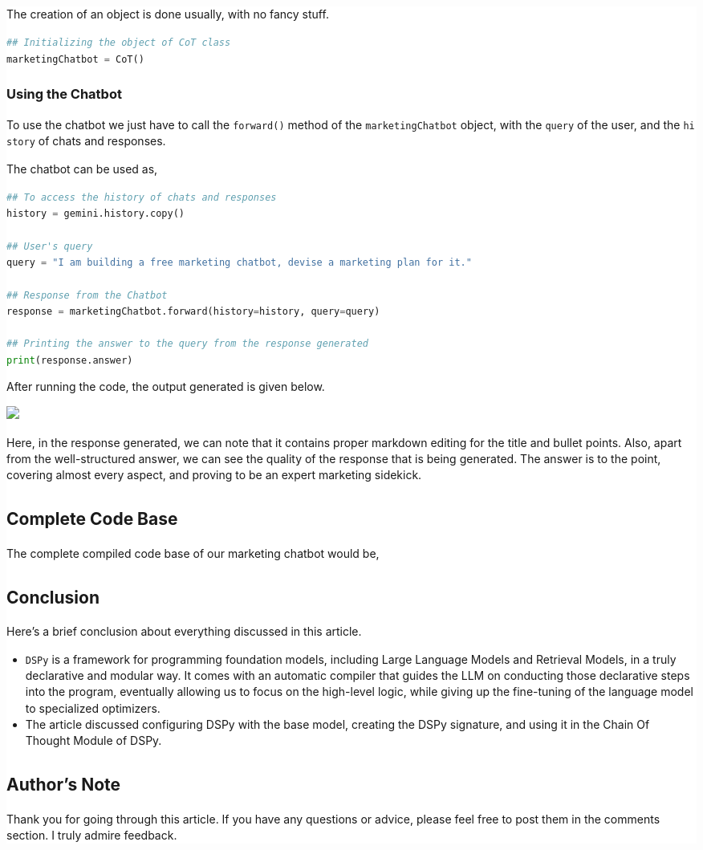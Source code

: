 The creation of an object is done usually, with no fancy stuff.


```python
## Initializing the object of CoT class
marketingChatbot = CoT()
```

### Using the Chatbot

To use the chatbot we just have to call the `forward()` method of the `marketingChatbot` object, with the `query` of the user, and the `history` of chats and responses.

The chatbot can be used as,


```python
## To access the history of chats and responses
history = gemini.history.copy()

## User's query
query = "I am building a free marketing chatbot, devise a marketing plan for it."

## Response from the Chatbot
response = marketingChatbot.forward(history=history, query=query)

## Printing the answer to the query from the response generated
print(response.answer)
```
After running the code, the output generated is given below.

![](https://wsrv.nl/?url=https://cdn-images-1.readmedium.com/v2/resize:fit:800/1*qKIa12bZZLkGBM7b5UaJmg.png)

Here, in the response generated, we can note that it contains proper markdown editing for the title and bullet points. Also, apart from the well\-structured answer, we can see the quality of the response that is being generated. The answer is to the point, covering almost every aspect, and proving to be an expert marketing sidekick.


## Complete Code Base

The complete compiled code base of our marketing chatbot would be,








## Conclusion

Here’s a brief conclusion about everything discussed in this article.

* `DSPy` is a framework for programming foundation models, including Large Language Models and Retrieval Models, in a truly declarative and modular way. It comes with an automatic compiler that guides the LLM on conducting those declarative steps into the program, eventually allowing us to focus on the high\-level logic, while giving up the fine\-tuning of the language model to specialized optimizers.
* The article discussed configuring DSPy with the base model, creating the DSPy signature, and using it in the Chain Of Thought Module of DSPy.


## Author’s Note

Thank you for going through this article. If you have any questions or advice, please feel free to post them in the comments section. I truly admire feedback.


